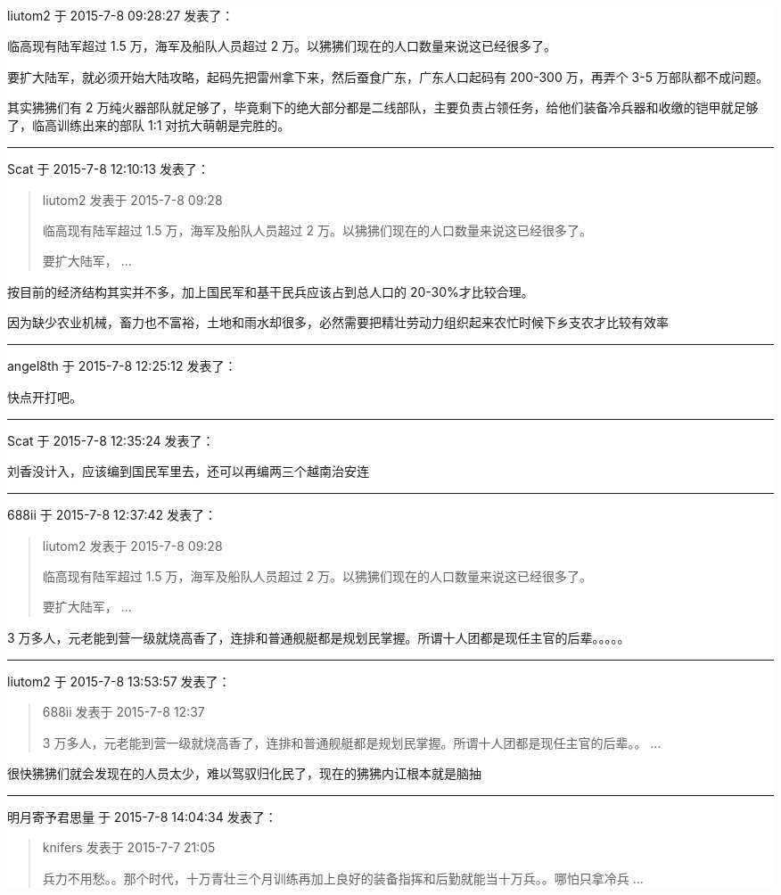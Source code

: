 
liutom2 于 2015-7-8 09:28:27 发表了：

临高现有陆军超过 1.5 万，海军及船队人员超过 2 万。以狒狒们现在的人口数量来说这已经很多了。

要扩大陆军，就必须开始大陆攻略，起码先把雷州拿下来，然后蚕食广东，广东人口起码有 200-300 万，再弄个 3-5 万部队都不成问题。

其实狒狒们有 2 万纯火器部队就足够了，毕竟剩下的绝大部分都是二线部队，主要负责占领任务，给他们装备冷兵器和收缴的铠甲就足够了，临高训练出来的部队 1:1 对抗大萌朝是完胜的。

---

Scat 于 2015-7-8 12:10:13 发表了：

> liutom2 发表于 2015-7-8 09:28
>
> 临高现有陆军超过 1.5 万，海军及船队人员超过 2 万。以狒狒们现在的人口数量来说这已经很多了。
>
> 要扩大陆军， ...

按目前的经济结构其实并不多，加上国民军和基干民兵应该占到总人口的 20-30%才比较合理。

因为缺少农业机械，畜力也不富裕，土地和雨水却很多，必然需要把精壮劳动力组织起来农忙时候下乡支农才比较有效率

---

angel8th 于 2015-7-8 12:25:12 发表了：

快点开打吧。

---

Scat 于 2015-7-8 12:35:24 发表了：

刘香没计入，应该编到国民军里去，还可以再编两三个越南治安连

---

688ii 于 2015-7-8 12:37:42 发表了：

> liutom2 发表于 2015-7-8 09:28
>
> 临高现有陆军超过 1.5 万，海军及船队人员超过 2 万。以狒狒们现在的人口数量来说这已经很多了。
>
> 要扩大陆军， ...

3 万多人，元老能到营一级就烧高香了，连排和普通舰艇都是规划民掌握。所谓十人团都是现任主官的后辈。。。。。

---

liutom2 于 2015-7-8 13:53:57 发表了：

> 688ii 发表于 2015-7-8 12:37
>
> 3 万多人，元老能到营一级就烧高香了，连排和普通舰艇都是规划民掌握。所谓十人团都是现任主官的后辈。。 ...

很快狒狒们就会发现在的人员太少，难以驾驭归化民了，现在的狒狒内讧根本就是脑抽

---

明月寄予君思量 于 2015-7-8 14:04:34 发表了：

> knifers 发表于 2015-7-7 21:05
>
> 兵力不用愁。。那个时代，十万青壮三个月训练再加上良好的装备指挥和后勤就能当十万兵。。哪怕只拿冷兵 ...
